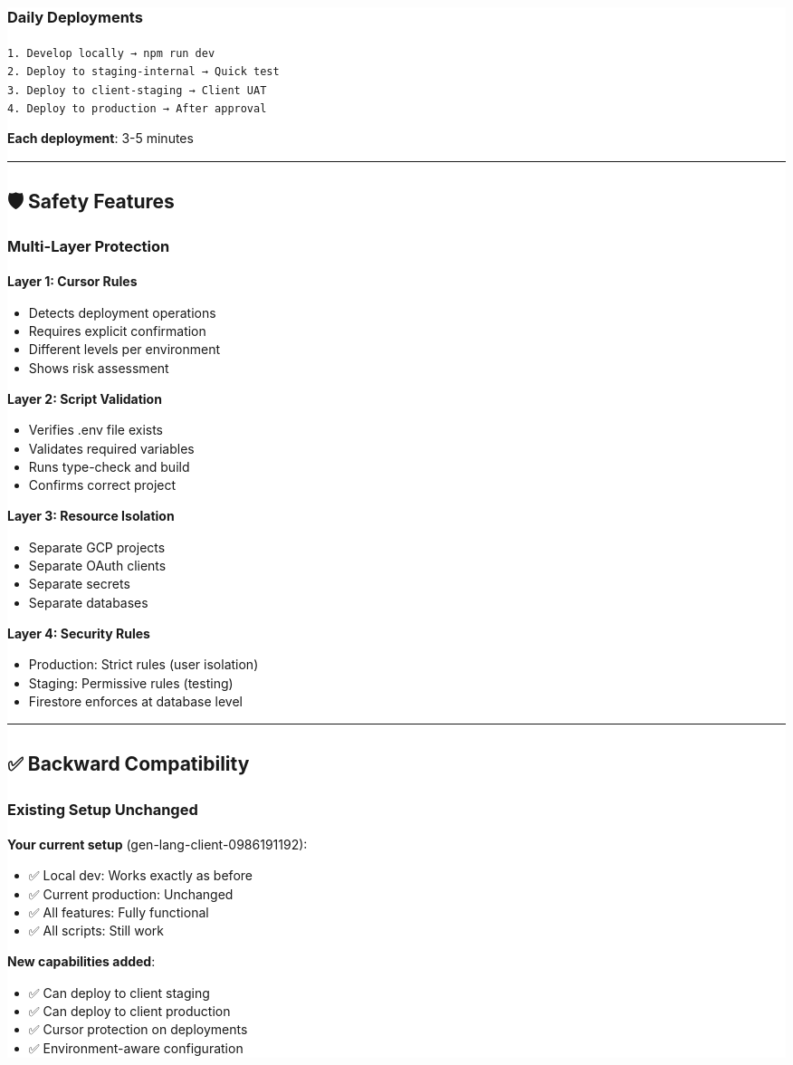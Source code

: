 ### Daily Deployments

```
1. Develop locally → npm run dev
2. Deploy to staging-internal → Quick test
3. Deploy to client-staging → Client UAT
4. Deploy to production → After approval
```

**Each deployment**: 3-5 minutes

---

## 🛡️ Safety Features

### Multi-Layer Protection

**Layer 1: Cursor Rules**
- Detects deployment operations
- Requires explicit confirmation
- Different levels per environment
- Shows risk assessment

**Layer 2: Script Validation**
- Verifies .env file exists
- Validates required variables
- Runs type-check and build
- Confirms correct project

**Layer 3: Resource Isolation**
- Separate GCP projects
- Separate OAuth clients
- Separate secrets
- Separate databases

**Layer 4: Security Rules**
- Production: Strict rules (user isolation)
- Staging: Permissive rules (testing)
- Firestore enforces at database level

---

## ✅ Backward Compatibility

### Existing Setup Unchanged

**Your current setup** (gen-lang-client-0986191192):
- ✅ Local dev: Works exactly as before
- ✅ Current production: Unchanged
- ✅ All features: Fully functional
- ✅ All scripts: Still work

**New capabilities added**:
- ✅ Can deploy to client staging
- ✅ Can deploy to client production
- ✅ Cursor protection on deployments
- ✅ Environment-aware configuration
